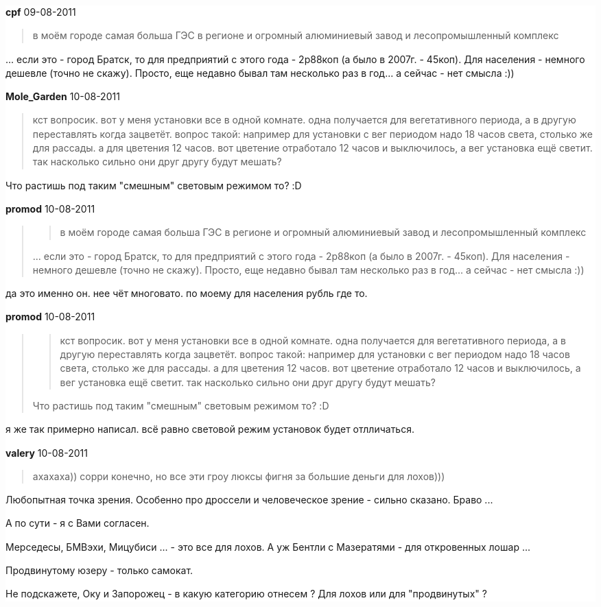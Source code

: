 
**cpf** 09-08-2011

> в моём городе самая больша ГЭС в регионе и огромный алюминиевый завод и лесопромышленный комплекс

... если это - город Братск, то для предприятий с этого года - 2р88коп (а было в 2007г. - 45коп). Для населения - немного дешевле (точно не скажу). Просто, еще недавно бывал там несколько раз в год... а сейчас - нет смысла :))


**Mole_Garden** 10-08-2011

> кст вопросик. вот у меня установки все в одной комнате. одна получается для вегетативного периода, а в другую переставлять когда зацветёт. вопрос такой: например для установки с вег периодом надо 18 часов света, столько же для рассады. а для цветения 12 часов. вот цветение отработало 12 часов и выключилось, а вег установка ещё светит. так насколько сильно они друг другу будут мешать?

Что растишь под таким "смешным" световым режимом то? :D


**promod** 10-08-2011

> > в моём городе самая больша ГЭС в регионе и огромный алюминиевый завод и лесопромышленный комплекс
> 
> 
> 
> ... если это - город Братск, то для предприятий с этого года - 2р88коп (а было в 2007г. - 45коп). Для населения - немного дешевле (точно не скажу). Просто, еще недавно бывал там несколько раз в год... а сейчас - нет смысла :))

да это именно он. нее чёт многовато. по моему для населения рубль где то.


**promod** 10-08-2011

> > кст вопросик. вот у меня установки все в одной комнате. одна получается для вегетативного периода, а в другую переставлять когда зацветёт. вопрос такой: например для установки с вег периодом надо 18 часов света, столько же для рассады. а для цветения 12 часов. вот цветение отработало 12 часов и выключилось, а вег установка ещё светит. так насколько сильно они друг другу будут мешать?
> 
> Что растишь под таким "смешным" световым режимом то? :D

я же так примерно написал. всё равно световой режим установок будет отлличаться.


**valery** 10-08-2011

> ахахаха)) сорри конечно, но все эти гроу люксы фигня за большие деньги для лохов))) 

Любопытная точка зрения. Особенно про дроссели и человеческое зрение - сильно сказано. Браво ...

А по сути - я с Вами согласен. 

Мерседесы, БМВэхи, Мицубиси ... - это все для лохов. А уж Бентли с Мазератями - для откровенных лошар ...

Продвинутому юзеру - только самокат. 

Не подскажете, Оку и Запорожец - в какую категорию отнесем ? Для лохов или для "продвинутых" ?

